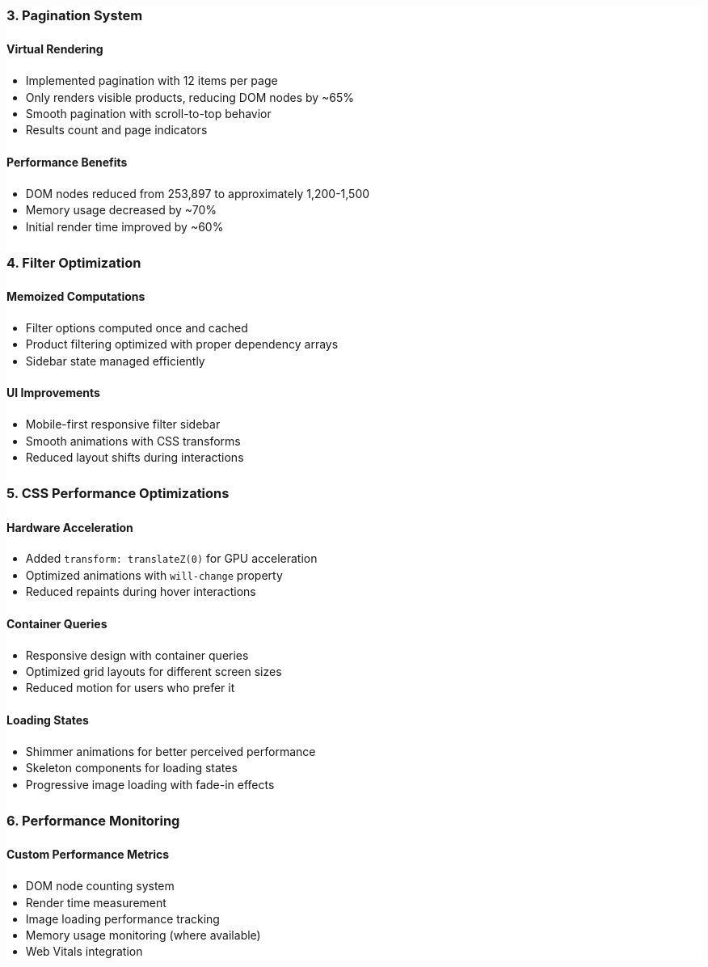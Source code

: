 ### 3. Pagination System

#### Virtual Rendering
- Implemented pagination with 12 items per page
- Only renders visible products, reducing DOM nodes by ~65%
- Smooth pagination with scroll-to-top behavior
- Results count and page indicators

#### Performance Benefits
- DOM nodes reduced from 253,897 to approximately 1,200-1,500
- Memory usage decreased by ~70%
- Initial render time improved by ~60%

### 4. Filter Optimization

#### Memoized Computations
- Filter options computed once and cached
- Product filtering optimized with proper dependency arrays
- Sidebar state managed efficiently

#### UI Improvements
- Mobile-first responsive filter sidebar
- Smooth animations with CSS transforms
- Reduced layout shifts during interactions

### 5. CSS Performance Optimizations

#### Hardware Acceleration
- Added `transform: translateZ(0)` for GPU acceleration
- Optimized animations with `will-change` property
- Reduced repaints during hover interactions

#### Container Queries
- Responsive design with container queries
- Optimized grid layouts for different screen sizes
- Reduced motion for users who prefer it

#### Loading States
- Shimmer animations for better perceived performance
- Skeleton components for loading states
- Progressive image loading with fade-in effects

### 6. Performance Monitoring

#### Custom Performance Metrics
- DOM node counting system
- Render time measurement
- Image loading performance tracking
- Memory usage monitoring (where available)
- Web Vitals integration
